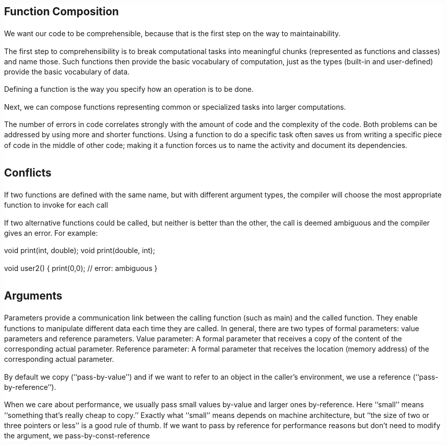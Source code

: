 





## Function Composition
We want our code to be comprehensible, because that is the first step on the way to maintainability.

The first step to comprehensibility is to break computational tasks into meaningful chunks (represented as functions and classes) and name those. Such functions then provide the basic vocabulary of computation, just as the types (built-in and user-defined) provide the basic vocabulary of data.

Defining a function is the way you specify how an operation is to be done.

Next, we can compose functions representing common or specialized tasks into larger computations.

The number of errors in code correlates strongly with the amount of code and the complexity of the code. Both problems can be addressed by using more and shorter functions. Using a function to do a specific task often saves us from writing a specific piece of code in the middle of other code;
making it a function forces us to name the activity and document its dependencies.


## Conflicts
If two functions are defined with the same name, but with different argument types, the compiler will choose the most appropriate function to invoke for each call

If two alternative functions could be called, but neither is better than the other, the call is deemed
ambiguous and the compiler gives an error. For example:

void print(int, double);
void print(double, int);

void user2() {
  print(0,0); // error: ambiguous
}


## Arguments
Parameters provide a communication link between the calling function (such as
main) and the called function. They enable functions to manipulate different data
each time they are called. In general, there are two types of formal parameters: value parameters and reference parameters.
Value parameter: A formal parameter that receives a copy of the content of the
corresponding actual parameter.
Reference parameter: A formal parameter that receives the location (memory
address) of the corresponding actual parameter.

By default we copy (‘‘pass-by-value’’) and if we want to refer to an object in the caller’s environment, we use a reference (‘‘pass-by-reference’’).

When we care about performance, we usually pass small values by-value and larger ones by-reference. Here ‘‘small’’ means ‘‘something that’s really cheap to copy.’’ Exactly what ‘‘small’’ means
depends on machine architecture, but ‘‘the size of two or three pointers or less’’ is a good rule of
thumb.
If we want to pass by reference for performance reasons but don’t need to modify the argument,
we pass-by-const-reference
